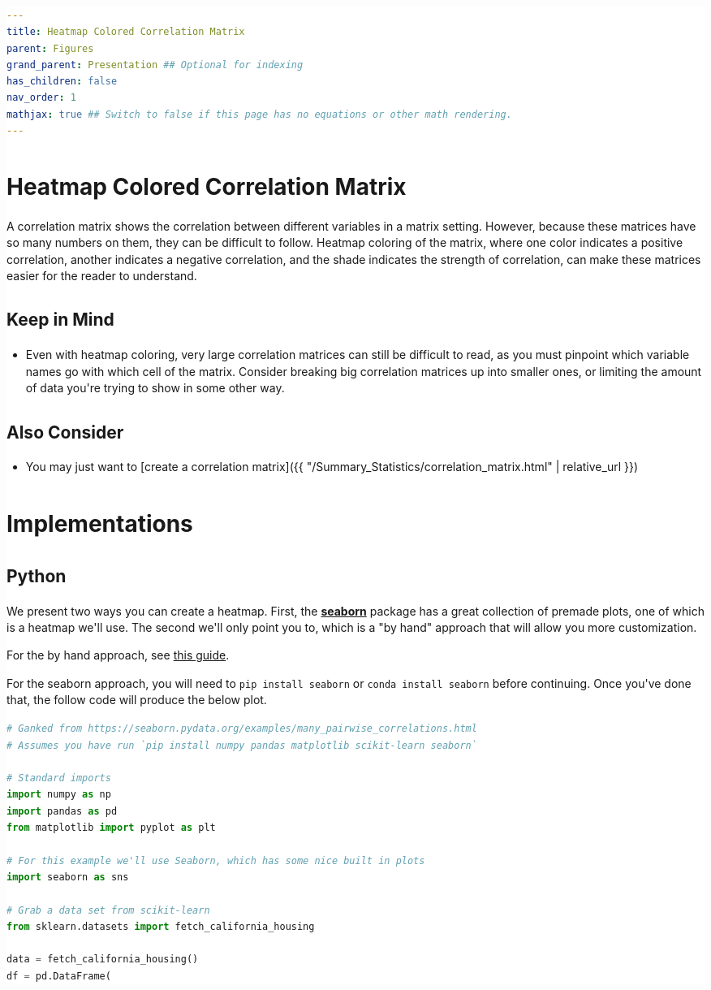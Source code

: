 ```yaml
---
title: Heatmap Colored Correlation Matrix
parent: Figures
grand_parent: Presentation ## Optional for indexing
has_children: false
nav_order: 1
mathjax: true ## Switch to false if this page has no equations or other math rendering.
---
```


# Heatmap Colored Correlation Matrix

A correlation matrix shows the correlation between different variables in a matrix setting. However, because these matrices have so many numbers on them, they can be difficult to follow. Heatmap coloring of the matrix, where one color indicates a positive correlation, another indicates a negative correlation, and the shade indicates the strength of correlation, can make these matrices easier for the reader to understand.

## Keep in Mind

- Even with heatmap coloring, very large correlation matrices can still be difficult to read, as you must pinpoint which variable names go with which cell of the matrix. Consider breaking big correlation matrices up into smaller ones, or limiting the amount of data you're trying to show in some other way.

## Also Consider

- You may just want to [create a correlation matrix]({{ "/Summary_Statistics/correlation_matrix.html" | relative_url }})

# Implementations

## Python

We present two ways you can create a heatmap. First, the [**seaborn**](https://seaborn.pydata.org/) package has a great collection of premade plots, one of which is a heatmap we'll use. The second we'll only point you to, which is a "by hand" approach that will allow you more customization.

For the by hand approach, see [this guide](https://towardsdatascience.com/better-heatmaps-and-correlation-matrix-plots-in-python-41445d0f2bec).

For the seaborn approach, you will need to `pip install seaborn` or `conda install seaborn` before continuing. Once you've done that, the follow code will produce the below plot.

```python
# Ganked from https://seaborn.pydata.org/examples/many_pairwise_correlations.html
# Assumes you have run `pip install numpy pandas matplotlib scikit-learn seaborn`

# Standard imports
import numpy as np
import pandas as pd
from matplotlib import pyplot as plt

# For this example we'll use Seaborn, which has some nice built in plots
import seaborn as sns

# Grab a data set from scikit-learn
from sklearn.datasets import fetch_california_housing

data = fetch_california_housing()
df = pd.DataFrame(
```
